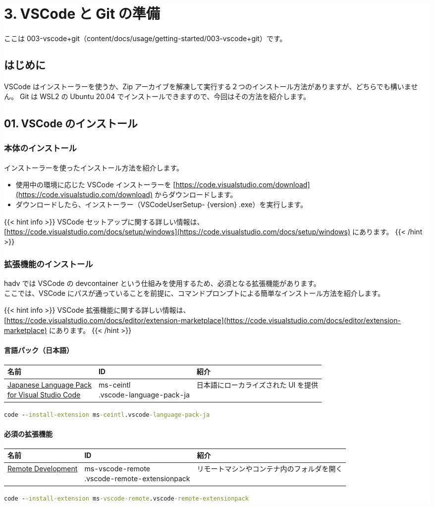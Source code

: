
# 3. VSCode と Git の準備

ここは 003-vscode+git（content/docs/usage/getting-started/003-vscode+git）です。

## はじめに

VSCode はインストーラーを使うか、Zip アーカイブを解凍して実行する２つのインストール方法がありますが、どちらでも構いません。
Git は WSL2 の Ubuntu 20.04 でインストールできますので、今回はその方法を紹介します。

## 01. VSCode のインストール
### 本体のインストール
インストーラーを使ったインストール方法を紹介します。

- 使用中の環境に応じた VSCode インストーラーを [https://code.visualstudio.com/download](https://code.visualstudio.com/download) からダウンロードします。  
- ダウンロードしたら、インストーラー（VSCodeUserSetup- {version} .exe）を実行します。

{{< hint info >}}
VSCode セットアップに関する詳しい情報は、  
[https://code.visualstudio.com/docs/setup/windows](https://code.visualstudio.com/docs/setup/windows)
にあります。
{{< /hint >}}

### 拡張機能のインストール
hadv では VSCode の devcontainer という仕組みを使用するため、必須となる拡張機能があります。  
ここでは、VSCode にパスが通っていることを前提に、コマンドプロンプトによる簡単なインストール方法を紹介します。

{{< hint info >}}
VSCode 拡張機能に関する詳しい情報は、  
[https://code.visualstudio.com/docs/editor/extension-marketplace](https://code.visualstudio.com/docs/editor/extension-marketplace)
にあります。
{{< /hint >}}

#### 言語パック（日本語）
| 名前 | ID   | 紹介 |
| :--  | :--  | :--  |
| [Japanese Language Pack<br> for Visual Studio Code](https://marketplace.visualstudio.com/items?itemName=MS-CEINTL.vscode-language-pack-ja) | ms-ceintl<br>.vscode-language-pack-ja | 日本語にローカライズされた UI を提供 |
```bat {linenos=table,linenostart=1}
code --install-extension ms-ceintl.vscode-language-pack-ja
```

#### 必須の拡張機能
| 名前 | ID   | 紹介 |
| :--  | :--  | :--  |
| [Remote Development](https://marketplace.visualstudio.com/items?itemName=ms-vscode-remote.vscode-remote-extensionpack) | ms-vscode-remote<br>.vscode-remote-extensionpack | リモートマシンやコンテナ内のフォルダを開く |
```bat {linenos=table,linenostart=1}
code --install-extension ms-vscode-remote.vscode-remote-extensionpack
```
